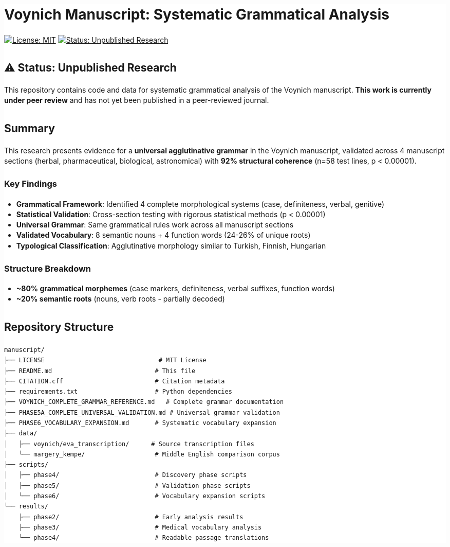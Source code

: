 # Voynich Manuscript: Systematic Grammatical Analysis

[![License: MIT](https://img.shields.io/badge/License-MIT-yellow.svg)](https://opensource.org/licenses/MIT)
[![Status: Unpublished Research](https://img.shields.io/badge/Status-Unpublished%20Research-orange)]()

## ⚠️ Status: Unpublished Research

This repository contains code and data for systematic grammatical analysis of the Voynich manuscript. **This work is currently under peer review** and has not yet been published in a peer-reviewed journal.

## Summary

This research presents evidence for a **universal agglutinative grammar** in the Voynich manuscript, validated across 4 manuscript sections (herbal, pharmaceutical, biological, astronomical) with **92% structural coherence** (n=58 test lines, p < 0.00001).

### Key Findings

- **Grammatical Framework**: Identified 4 complete morphological systems (case, definiteness, verbal, genitive)
- **Statistical Validation**: Cross-section testing with rigorous statistical methods (p < 0.00001)
- **Universal Grammar**: Same grammatical rules work across all manuscript sections
- **Validated Vocabulary**: 8 semantic nouns + 4 function words (24-26% of unique roots)
- **Typological Classification**: Agglutinative morphology similar to Turkish, Finnish, Hungarian

### Structure Breakdown

- **~80% grammatical morphemes** (case markers, definiteness, verbal suffixes, function words)
- **~20% semantic roots** (nouns, verb roots - partially decoded)

## Repository Structure

```
manuscript/
├── LICENSE                               # MIT License
├── README.md                            # This file
├── CITATION.cff                         # Citation metadata
├── requirements.txt                     # Python dependencies
├── VOYNICH_COMPLETE_GRAMMAR_REFERENCE.md   # Complete grammar documentation
├── PHASE5A_COMPLETE_UNIVERSAL_VALIDATION.md # Universal grammar validation
├── PHASE6_VOCABULARY_EXPANSION.md       # Systematic vocabulary expansion
├── data/
│   ├── voynich/eva_transcription/      # Source transcription files
│   └── margery_kempe/                   # Middle English comparison corpus
├── scripts/
│   ├── phase4/                          # Discovery phase scripts
│   ├── phase5/                          # Validation phase scripts
│   └── phase6/                          # Vocabulary expansion scripts
└── results/
    ├── phase2/                          # Early analysis results
    ├── phase3/                          # Medical vocabulary analysis
    └── phase4/                          # Readable passage translations
```
